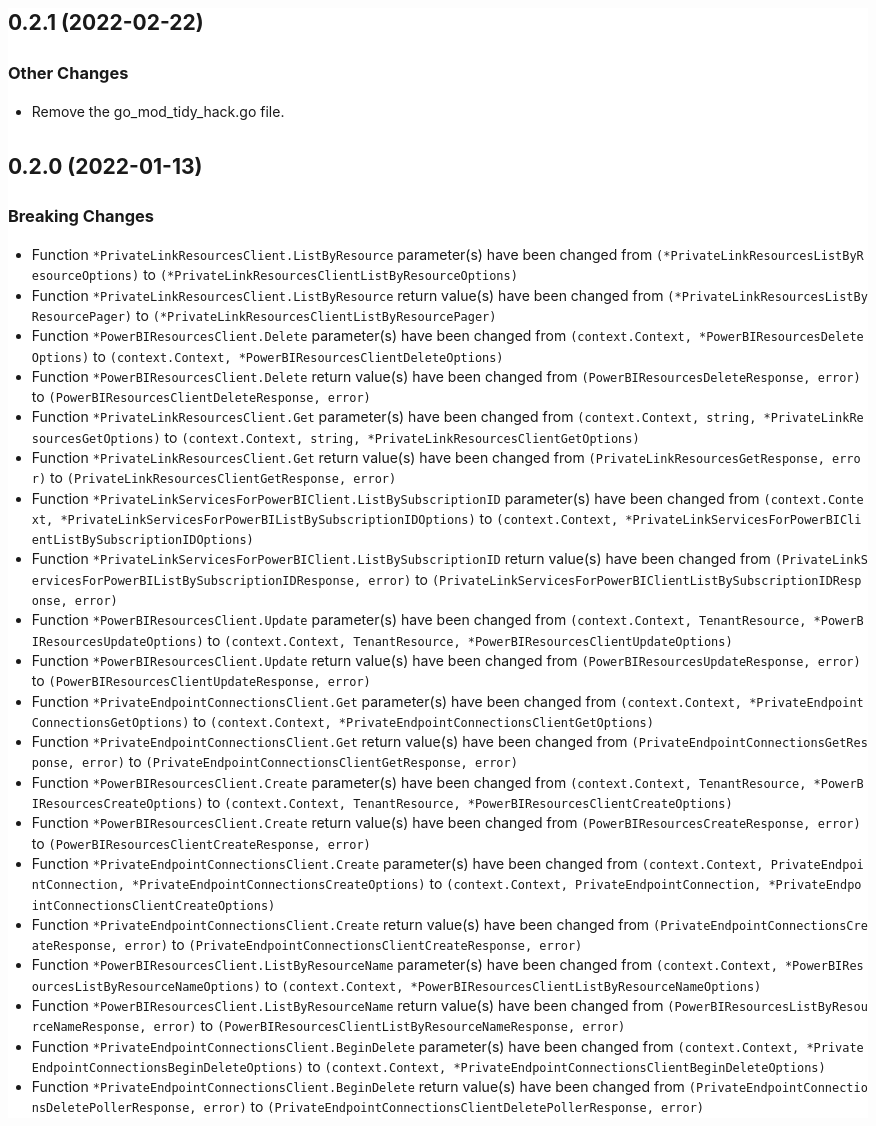 

## 0.2.1 (2022-02-22)

### Other Changes

- Remove the go_mod_tidy_hack.go file.

## 0.2.0 (2022-01-13)
### Breaking Changes

- Function `*PrivateLinkResourcesClient.ListByResource` parameter(s) have been changed from `(*PrivateLinkResourcesListByResourceOptions)` to `(*PrivateLinkResourcesClientListByResourceOptions)`
- Function `*PrivateLinkResourcesClient.ListByResource` return value(s) have been changed from `(*PrivateLinkResourcesListByResourcePager)` to `(*PrivateLinkResourcesClientListByResourcePager)`
- Function `*PowerBIResourcesClient.Delete` parameter(s) have been changed from `(context.Context, *PowerBIResourcesDeleteOptions)` to `(context.Context, *PowerBIResourcesClientDeleteOptions)`
- Function `*PowerBIResourcesClient.Delete` return value(s) have been changed from `(PowerBIResourcesDeleteResponse, error)` to `(PowerBIResourcesClientDeleteResponse, error)`
- Function `*PrivateLinkResourcesClient.Get` parameter(s) have been changed from `(context.Context, string, *PrivateLinkResourcesGetOptions)` to `(context.Context, string, *PrivateLinkResourcesClientGetOptions)`
- Function `*PrivateLinkResourcesClient.Get` return value(s) have been changed from `(PrivateLinkResourcesGetResponse, error)` to `(PrivateLinkResourcesClientGetResponse, error)`
- Function `*PrivateLinkServicesForPowerBIClient.ListBySubscriptionID` parameter(s) have been changed from `(context.Context, *PrivateLinkServicesForPowerBIListBySubscriptionIDOptions)` to `(context.Context, *PrivateLinkServicesForPowerBIClientListBySubscriptionIDOptions)`
- Function `*PrivateLinkServicesForPowerBIClient.ListBySubscriptionID` return value(s) have been changed from `(PrivateLinkServicesForPowerBIListBySubscriptionIDResponse, error)` to `(PrivateLinkServicesForPowerBIClientListBySubscriptionIDResponse, error)`
- Function `*PowerBIResourcesClient.Update` parameter(s) have been changed from `(context.Context, TenantResource, *PowerBIResourcesUpdateOptions)` to `(context.Context, TenantResource, *PowerBIResourcesClientUpdateOptions)`
- Function `*PowerBIResourcesClient.Update` return value(s) have been changed from `(PowerBIResourcesUpdateResponse, error)` to `(PowerBIResourcesClientUpdateResponse, error)`
- Function `*PrivateEndpointConnectionsClient.Get` parameter(s) have been changed from `(context.Context, *PrivateEndpointConnectionsGetOptions)` to `(context.Context, *PrivateEndpointConnectionsClientGetOptions)`
- Function `*PrivateEndpointConnectionsClient.Get` return value(s) have been changed from `(PrivateEndpointConnectionsGetResponse, error)` to `(PrivateEndpointConnectionsClientGetResponse, error)`
- Function `*PowerBIResourcesClient.Create` parameter(s) have been changed from `(context.Context, TenantResource, *PowerBIResourcesCreateOptions)` to `(context.Context, TenantResource, *PowerBIResourcesClientCreateOptions)`
- Function `*PowerBIResourcesClient.Create` return value(s) have been changed from `(PowerBIResourcesCreateResponse, error)` to `(PowerBIResourcesClientCreateResponse, error)`
- Function `*PrivateEndpointConnectionsClient.Create` parameter(s) have been changed from `(context.Context, PrivateEndpointConnection, *PrivateEndpointConnectionsCreateOptions)` to `(context.Context, PrivateEndpointConnection, *PrivateEndpointConnectionsClientCreateOptions)`
- Function `*PrivateEndpointConnectionsClient.Create` return value(s) have been changed from `(PrivateEndpointConnectionsCreateResponse, error)` to `(PrivateEndpointConnectionsClientCreateResponse, error)`
- Function `*PowerBIResourcesClient.ListByResourceName` parameter(s) have been changed from `(context.Context, *PowerBIResourcesListByResourceNameOptions)` to `(context.Context, *PowerBIResourcesClientListByResourceNameOptions)`
- Function `*PowerBIResourcesClient.ListByResourceName` return value(s) have been changed from `(PowerBIResourcesListByResourceNameResponse, error)` to `(PowerBIResourcesClientListByResourceNameResponse, error)`
- Function `*PrivateEndpointConnectionsClient.BeginDelete` parameter(s) have been changed from `(context.Context, *PrivateEndpointConnectionsBeginDeleteOptions)` to `(context.Context, *PrivateEndpointConnectionsClientBeginDeleteOptions)`
- Function `*PrivateEndpointConnectionsClient.BeginDelete` return value(s) have been changed from `(PrivateEndpointConnectionsDeletePollerResponse, error)` to `(PrivateEndpointConnectionsClientDeletePollerResponse, error)`